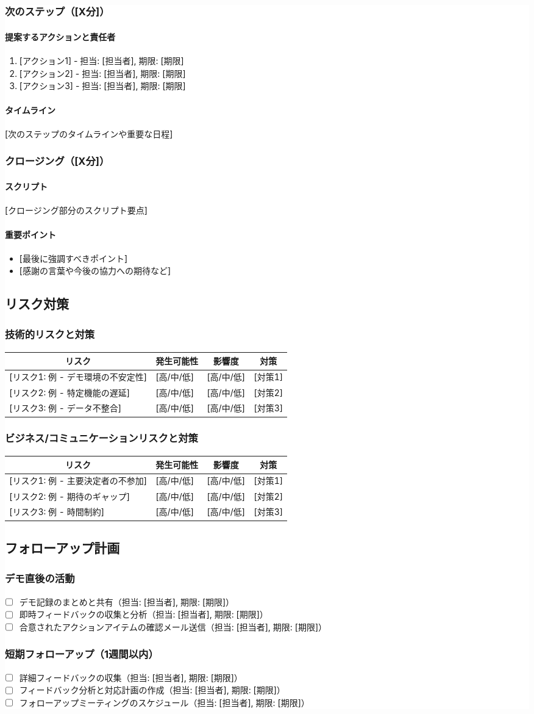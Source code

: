 ### 次のステップ（[X分]）

#### 提案するアクションと責任者
1. [アクション1] - 担当: [担当者], 期限: [期限]
2. [アクション2] - 担当: [担当者], 期限: [期限]
3. [アクション3] - 担当: [担当者], 期限: [期限]

#### タイムライン
[次のステップのタイムラインや重要な日程]

### クロージング（[X分]）

#### スクリプト
[クロージング部分のスクリプト要点]

#### 重要ポイント
- [最後に強調すべきポイント]
- [感謝の言葉や今後の協力への期待など]

## リスク対策

### 技術的リスクと対策

| リスク | 発生可能性 | 影響度 | 対策 |
|-------|----------|-------|------|
| [リスク1: 例 - デモ環境の不安定性] | [高/中/低] | [高/中/低] | [対策1] |
| [リスク2: 例 - 特定機能の遅延] | [高/中/低] | [高/中/低] | [対策2] |
| [リスク3: 例 - データ不整合] | [高/中/低] | [高/中/低] | [対策3] |

### ビジネス/コミュニケーションリスクと対策

| リスク | 発生可能性 | 影響度 | 対策 |
|-------|----------|-------|------|
| [リスク1: 例 - 主要決定者の不参加] | [高/中/低] | [高/中/低] | [対策1] |
| [リスク2: 例 - 期待のギャップ] | [高/中/低] | [高/中/低] | [対策2] |
| [リスク3: 例 - 時間制約] | [高/中/低] | [高/中/低] | [対策3] |

## フォローアップ計画

### デモ直後の活動
- [ ] デモ記録のまとめと共有（担当: [担当者], 期限: [期限]）
- [ ] 即時フィードバックの収集と分析（担当: [担当者], 期限: [期限]）
- [ ] 合意されたアクションアイテムの確認メール送信（担当: [担当者], 期限: [期限]）

### 短期フォローアップ（1週間以内）
- [ ] 詳細フィードバックの収集（担当: [担当者], 期限: [期限]）
- [ ] フィードバック分析と対応計画の作成（担当: [担当者], 期限: [期限]）
- [ ] フォローアップミーティングのスケジュール（担当: [担当者], 期限: [期限]）
